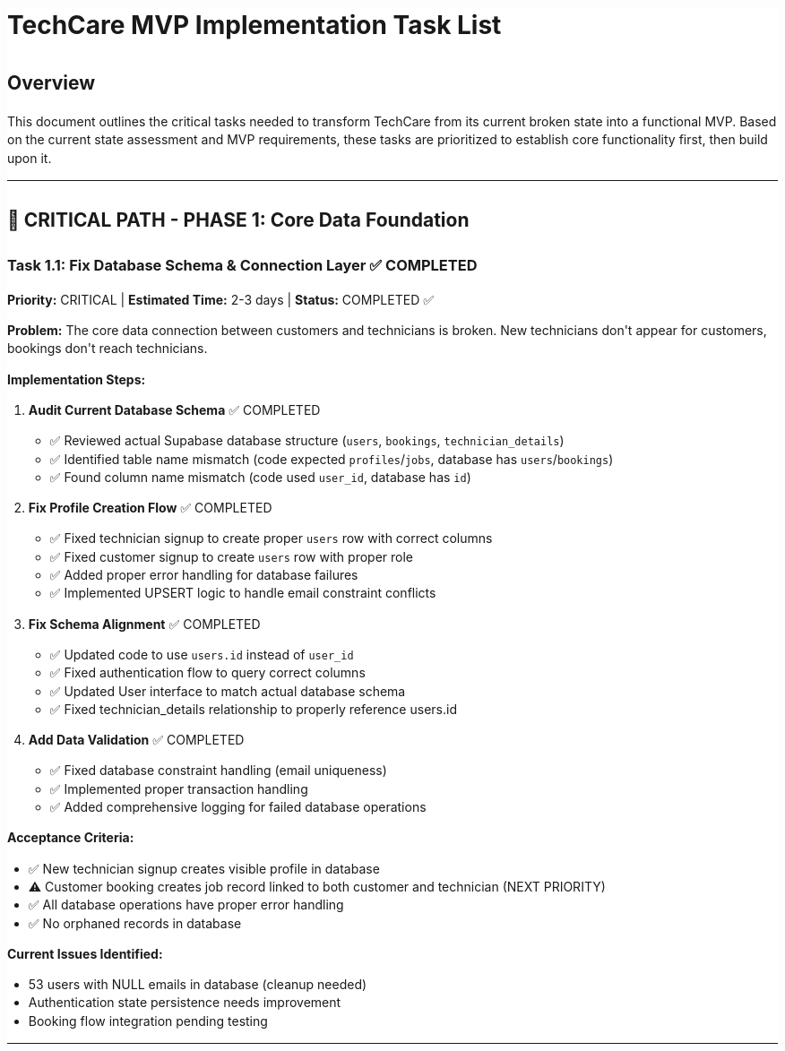 # TechCare MVP Implementation Task List

## Overview
This document outlines the critical tasks needed to transform TechCare from its current broken state into a functional MVP. Based on the current state assessment and MVP requirements, these tasks are prioritized to establish core functionality first, then build upon it.

---

## 🚨 CRITICAL PATH - PHASE 1: Core Data Foundation

### Task 1.1: Fix Database Schema & Connection Layer ✅ COMPLETED
**Priority:** CRITICAL | **Estimated Time:** 2-3 days | **Status:** COMPLETED ✅

**Problem:** The core data connection between customers and technicians is broken. New technicians don't appear for customers, bookings don't reach technicians.

**Implementation Steps:**
1. **Audit Current Database Schema** ✅ COMPLETED
   - ✅ Reviewed actual Supabase database structure (`users`, `bookings`, `technician_details`)
   - ✅ Identified table name mismatch (code expected `profiles`/`jobs`, database has `users`/`bookings`)
   - ✅ Found column name mismatch (code used `user_id`, database has `id`)

2. **Fix Profile Creation Flow** ✅ COMPLETED
   - ✅ Fixed technician signup to create proper `users` row with correct columns
   - ✅ Fixed customer signup to create `users` row with proper role
   - ✅ Added proper error handling for database failures
   - ✅ Implemented UPSERT logic to handle email constraint conflicts

3. **Fix Schema Alignment** ✅ COMPLETED
   - ✅ Updated code to use `users.id` instead of `user_id` 
   - ✅ Fixed authentication flow to query correct columns
   - ✅ Updated User interface to match actual database schema
   - ✅ Fixed technician_details relationship to properly reference users.id

4. **Add Data Validation** ✅ COMPLETED
   - ✅ Fixed database constraint handling (email uniqueness)
   - ✅ Implemented proper transaction handling
   - ✅ Added comprehensive logging for failed database operations

**Acceptance Criteria:**
- ✅ New technician signup creates visible profile in database
- ⚠️ Customer booking creates job record linked to both customer and technician (NEXT PRIORITY)
- ✅ All database operations have proper error handling  
- ✅ No orphaned records in database

**Current Issues Identified:**
- 53 users with NULL emails in database (cleanup needed)
- Authentication state persistence needs improvement
- Booking flow integration pending testing

---